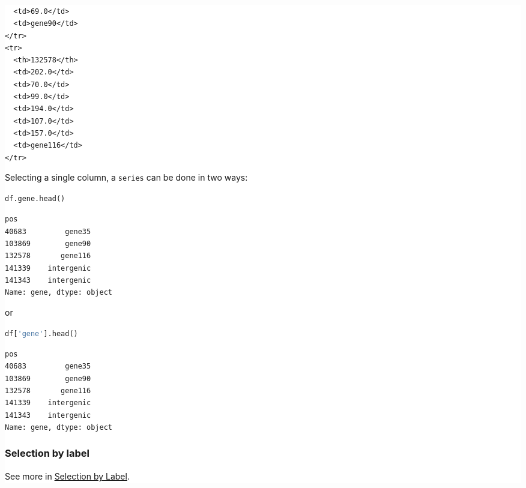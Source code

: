       <td>69.0</td>
      <td>gene90</td>
    </tr>
    <tr>
      <th>132578</th>
      <td>202.0</td>
      <td>70.0</td>
      <td>99.0</td>
      <td>194.0</td>
      <td>107.0</td>
      <td>157.0</td>
      <td>gene116</td>
    </tr>
  </tbody>
</table>
</div>



Selecting a single column, a `series` can be done in two ways:


```python
df.gene.head()
```




    pos
    40683         gene35
    103869        gene90
    132578       gene116
    141339    intergenic
    141343    intergenic
    Name: gene, dtype: object



or


```python
df['gene'].head()
```




    pos
    40683         gene35
    103869        gene90
    132578       gene116
    141339    intergenic
    141343    intergenic
    Name: gene, dtype: object



### Selection by label
See more in [Selection by Label](https://pandas.pydata.org/pandas-docs/stable/user_guide/indexing.html#indexing-label).
